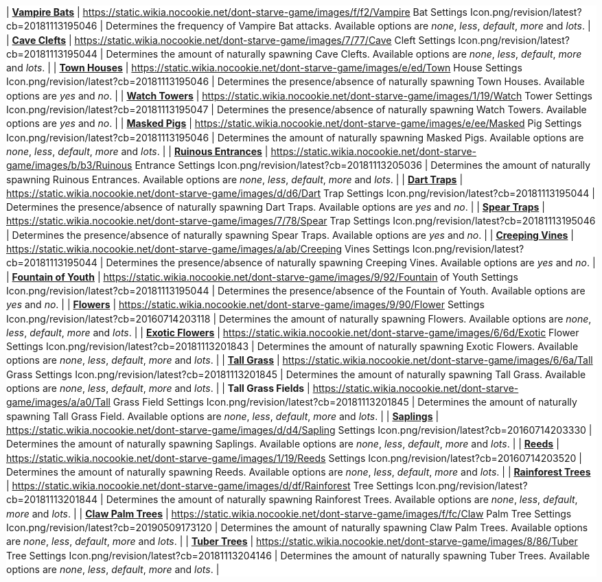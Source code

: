 | **[Vampire Bats](/wiki/Vampire_Bat "Vampire Bat")** | https://static.wikia.nocookie.net/dont-starve-game/images/f/f2/Vampire Bat Settings Icon.png/revision/latest?cb=20181113195046 | Determines the frequency of Vampire Bat attacks. Available options are *none*, *less*, *default*, *more* and *lots*. |
| **[Cave Clefts](/wiki/Cave_Cleft "Cave Cleft")** | https://static.wikia.nocookie.net/dont-starve-game/images/7/77/Cave Cleft Settings Icon.png/revision/latest?cb=20181113195044 | Determines the amount of naturally spawning Cave Clefts. Available options are *none*, *less*, *default*, *more* and *lots*. |
| **[Town Houses](/wiki/Town_House "Town House")** | https://static.wikia.nocookie.net/dont-starve-game/images/e/ed/Town House Settings Icon.png/revision/latest?cb=20181113195046 | Determines the presence/absence of naturally spawning Town Houses. Available options are *yes* and *no*. |
| **[Watch Towers](/wiki/Watch_Tower "Watch Tower")** | https://static.wikia.nocookie.net/dont-starve-game/images/1/19/Watch Tower Settings Icon.png/revision/latest?cb=20181113195047 | Determines the presence/absence of naturally spawning Watch Towers. Available options are *yes* and *no*. |
| **[Masked Pigs](/wiki/Masked_Pig "Masked Pig")** | https://static.wikia.nocookie.net/dont-starve-game/images/e/ee/Masked Pig Settings Icon.png/revision/latest?cb=20181113195046 | Determines the amount of naturally spawning Masked Pigs. Available options are *none*, *less*, *default*, *more* and *lots*. |
| **[Ruinous Entrances](/wiki/Ruinous_Entrance "Ruinous Entrance")** | https://static.wikia.nocookie.net/dont-starve-game/images/b/b3/Ruinous Entrance Settings Icon.png/revision/latest?cb=20181113205036 | Determines the amount of naturally spawning Ruinous Entrances. Available options are *none*, *less*, *default*, *more* and *lots*. |
| **[Dart Traps](/wiki/Dart_Trap "Dart Trap")** | https://static.wikia.nocookie.net/dont-starve-game/images/d/d6/Dart Trap Settings Icon.png/revision/latest?cb=20181113195044 | Determines the presence/absence of naturally spawning Dart Traps. Available options are *yes* and *no*. |
| **[Spear Traps](/wiki/Spear_Trap "Spear Trap")** | https://static.wikia.nocookie.net/dont-starve-game/images/7/78/Spear Trap Settings Icon.png/revision/latest?cb=20181113195046 | Determines the presence/absence of naturally spawning Spear Traps. Available options are *yes* and *no*. |
| **[Creeping Vines](/wiki/Creeping_Vines "Creeping Vines")** | https://static.wikia.nocookie.net/dont-starve-game/images/a/ab/Creeping Vines Settings Icon.png/revision/latest?cb=20181113195044 | Determines the presence/absence of naturally spawning Creeping Vines. Available options are *yes* and *no*. |
| **[Fountain of Youth](/wiki/Fountain_of_Youth "Fountain of Youth")** | https://static.wikia.nocookie.net/dont-starve-game/images/9/92/Fountain of Youth Settings Icon.png/revision/latest?cb=20181113195044 | Determines the presence/absence of the Fountain of Youth. Available options are *yes* and *no*. |
| **[Flowers](/wiki/Flower "Flower")** | https://static.wikia.nocookie.net/dont-starve-game/images/9/90/Flower Settings Icon.png/revision/latest?cb=20160714203118 | Determines the amount of naturally spawning Flowers. Available options are *none*, *less*, *default*, *more* and *lots*. |
| **[Exotic Flowers](/wiki/Flower "Flower")** | https://static.wikia.nocookie.net/dont-starve-game/images/6/6d/Exotic Flower Settings Icon.png/revision/latest?cb=20181113201843 | Determines the amount of naturally spawning Exotic Flowers. Available options are *none*, *less*, *default*, *more* and *lots*. |
| **[Tall Grass](/wiki/Tall_Grass "Tall Grass")** | https://static.wikia.nocookie.net/dont-starve-game/images/6/6a/Tall Grass Settings Icon.png/revision/latest?cb=20181113201845 | Determines the amount of naturally spawning Tall Grass. Available options are *none*, *less*, *default*, *more* and *lots*. |
| **Tall Grass Fields** | https://static.wikia.nocookie.net/dont-starve-game/images/a/a0/Tall Grass Field Settings Icon.png/revision/latest?cb=20181113201845 | Determines the amount of naturally spawning Tall Grass Field. Available options are *none*, *less*, *default*, *more* and *lots*. |
| **[Saplings](/wiki/Sapling "Sapling")** | https://static.wikia.nocookie.net/dont-starve-game/images/d/d4/Sapling Settings Icon.png/revision/latest?cb=20160714203330 | Determines the amount of naturally spawning Saplings. Available options are *none*, *less*, *default*, *more* and *lots*. |
| **[Reeds](/wiki/Reeds "Reeds")** | https://static.wikia.nocookie.net/dont-starve-game/images/1/19/Reeds Settings Icon.png/revision/latest?cb=20160714203520 | Determines the amount of naturally spawning Reeds. Available options are *none*, *less*, *default*, *more* and *lots*. |
| **[Rainforest Trees](/wiki/Rainforest_Tree "Rainforest Tree")** | https://static.wikia.nocookie.net/dont-starve-game/images/d/df/Rainforest Tree Settings Icon.png/revision/latest?cb=20181113201844 | Determines the amount of naturally spawning Rainforest Trees. Available options are *none*, *less*, *default*, *more* and *lots*. |
| **[Claw Palm Trees](/wiki/Claw_Palm_Tree "Claw Palm Tree")** | https://static.wikia.nocookie.net/dont-starve-game/images/f/fc/Claw Palm Tree Settings Icon.png/revision/latest?cb=20190509173120 | Determines the amount of naturally spawning Claw Palm Trees. Available options are *none*, *less*, *default*, *more* and *lots*. |
| **[Tuber Trees](/wiki/Tuber_Tree "Tuber Tree")** | https://static.wikia.nocookie.net/dont-starve-game/images/8/86/Tuber Tree Settings Icon.png/revision/latest?cb=20181113204146 | Determines the amount of naturally spawning Tuber Trees. Available options are *none*, *less*, *default*, *more* and *lots*. |